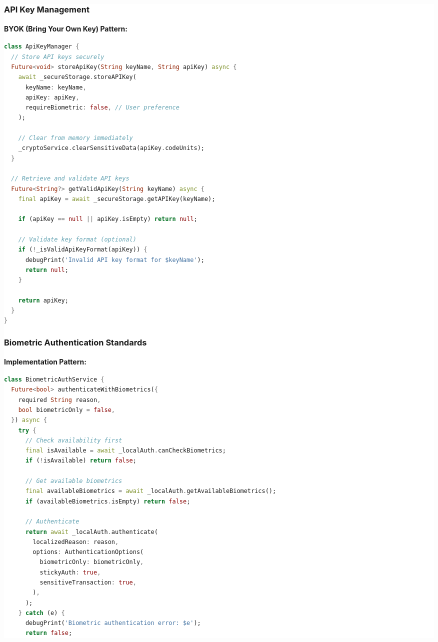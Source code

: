 ### API Key Management

**BYOK (Bring Your Own Key) Pattern:**
```dart
class ApiKeyManager {
  // Store API keys securely
  Future<void> storeApiKey(String keyName, String apiKey) async {
    await _secureStorage.storeAPIKey(
      keyName: keyName,
      apiKey: apiKey,
      requireBiometric: false, // User preference
    );
    
    // Clear from memory immediately
    _cryptoService.clearSensitiveData(apiKey.codeUnits);
  }
  
  // Retrieve and validate API keys
  Future<String?> getValidApiKey(String keyName) async {
    final apiKey = await _secureStorage.getAPIKey(keyName);
    
    if (apiKey == null || apiKey.isEmpty) return null;
    
    // Validate key format (optional)
    if (!_isValidApiKeyFormat(apiKey)) {
      debugPrint('Invalid API key format for $keyName');
      return null;
    }
    
    return apiKey;
  }
}
```

### Biometric Authentication Standards

**Implementation Pattern:**
```dart
class BiometricAuthService {
  Future<bool> authenticateWithBiometrics({
    required String reason,
    bool biometricOnly = false,
  }) async {
    try {
      // Check availability first
      final isAvailable = await _localAuth.canCheckBiometrics;
      if (!isAvailable) return false;
      
      // Get available biometrics
      final availableBiometrics = await _localAuth.getAvailableBiometrics();
      if (availableBiometrics.isEmpty) return false;
      
      // Authenticate
      return await _localAuth.authenticate(
        localizedReason: reason,
        options: AuthenticationOptions(
          biometricOnly: biometricOnly,
          stickyAuth: true,
          sensitiveTransaction: true,
        ),
      );
    } catch (e) {
      debugPrint('Biometric authentication error: $e');
      return false;
```